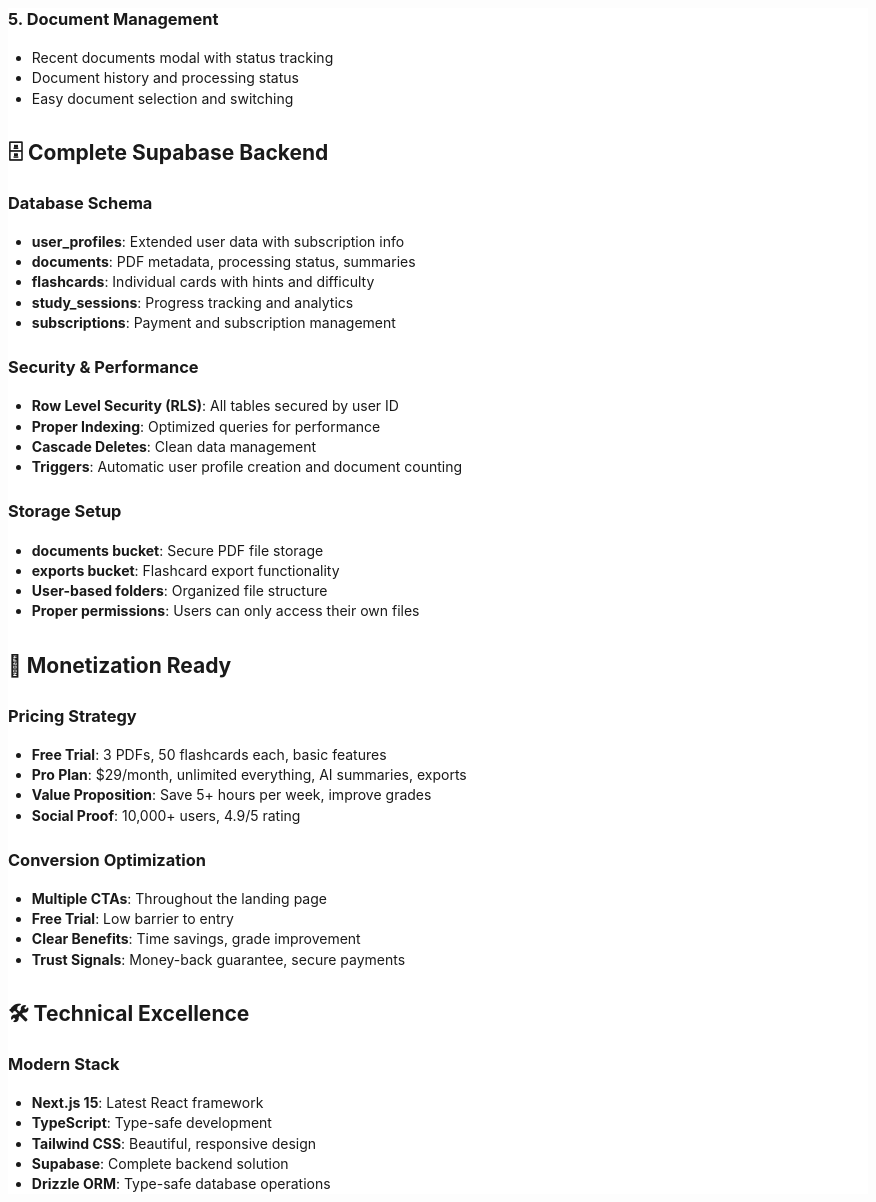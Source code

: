 ### 5. **Document Management**
- Recent documents modal with status tracking
- Document history and processing status
- Easy document selection and switching

## 🗄️ **Complete Supabase Backend**

### Database Schema
- **user_profiles**: Extended user data with subscription info
- **documents**: PDF metadata, processing status, summaries
- **flashcards**: Individual cards with hints and difficulty
- **study_sessions**: Progress tracking and analytics
- **subscriptions**: Payment and subscription management

### Security & Performance
- **Row Level Security (RLS)**: All tables secured by user ID
- **Proper Indexing**: Optimized queries for performance
- **Cascade Deletes**: Clean data management
- **Triggers**: Automatic user profile creation and document counting

### Storage Setup
- **documents bucket**: Secure PDF file storage
- **exports bucket**: Flashcard export functionality
- **User-based folders**: Organized file structure
- **Proper permissions**: Users can only access their own files

## 🎯 **Monetization Ready**

### Pricing Strategy
- **Free Trial**: 3 PDFs, 50 flashcards each, basic features
- **Pro Plan**: $29/month, unlimited everything, AI summaries, exports
- **Value Proposition**: Save 5+ hours per week, improve grades
- **Social Proof**: 10,000+ users, 4.9/5 rating

### Conversion Optimization
- **Multiple CTAs**: Throughout the landing page
- **Free Trial**: Low barrier to entry
- **Clear Benefits**: Time savings, grade improvement
- **Trust Signals**: Money-back guarantee, secure payments

## 🛠️ **Technical Excellence**

### Modern Stack
- **Next.js 15**: Latest React framework
- **TypeScript**: Type-safe development
- **Tailwind CSS**: Beautiful, responsive design
- **Supabase**: Complete backend solution
- **Drizzle ORM**: Type-safe database operations
